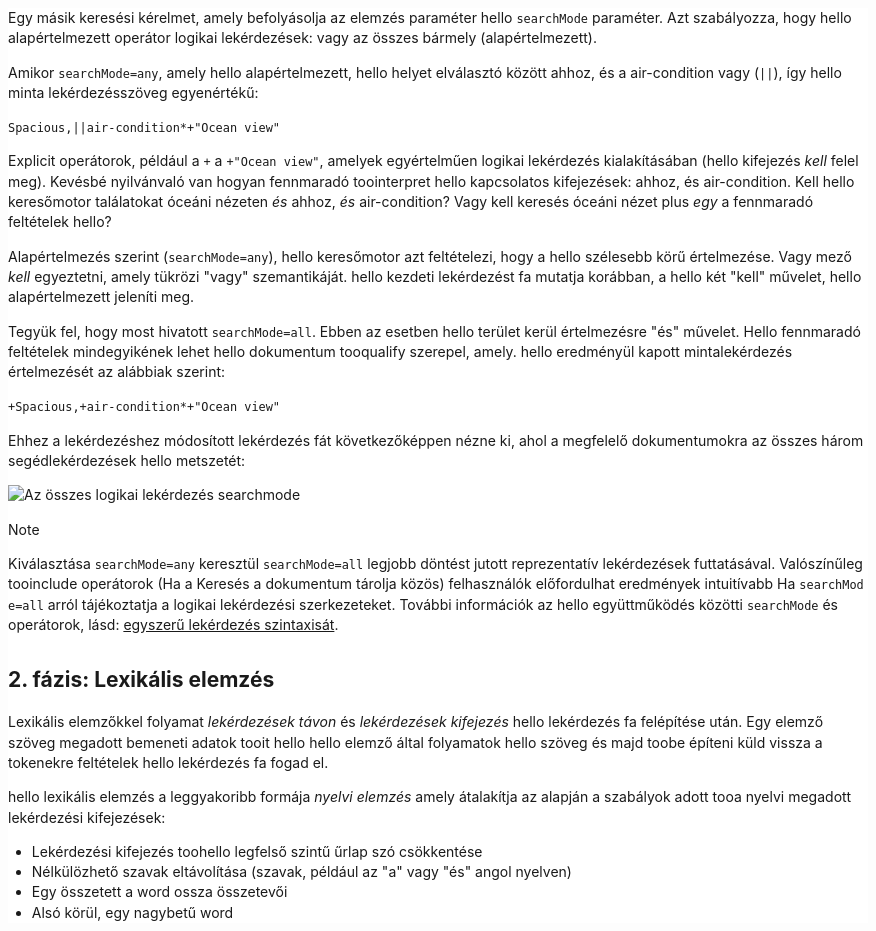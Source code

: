 Egy másik keresési kérelmet, amely befolyásolja az elemzés paraméter hello `searchMode` paraméter. Azt szabályozza, hogy hello alapértelmezett operátor logikai lekérdezések: vagy az összes bármely (alapértelmezett).  

Amikor `searchMode=any`, amely hello alapértelmezett, hello helyet elválasztó között ahhoz, és a air-condition vagy (`||`), így hello minta lekérdezésszöveg egyenértékű: 

~~~~
Spacious,||air-condition*+"Ocean view" 
~~~~

Explicit operátorok, például a `+` a `+"Ocean view"`, amelyek egyértelműen logikai lekérdezés kialakításában (hello kifejezés *kell* felel meg). Kevésbé nyilvánvaló van hogyan fennmaradó toointerpret hello kapcsolatos kifejezések: ahhoz, és air-condition. Kell hello keresőmotor találatokat óceáni nézeten *és* ahhoz, *és* air-condition? Vagy kell keresés óceáni nézet plus *egy* a fennmaradó feltételek hello? 

Alapértelmezés szerint (`searchMode=any`), hello keresőmotor azt feltételezi, hogy a hello szélesebb körű értelmezése. Vagy mező *kell* egyeztetni, amely tükrözi "vagy" szemantikáját. hello kezdeti lekérdezést fa mutatja korábban, a hello két "kell" művelet, hello alapértelmezett jeleníti meg.  

Tegyük fel, hogy most hivatott `searchMode=all`. Ebben az esetben hello terület kerül értelmezésre "és" művelet. Hello fennmaradó feltételek mindegyikének lehet hello dokumentum tooqualify szerepel, amely. hello eredményül kapott mintalekérdezés értelmezését az alábbiak szerint: 

~~~~
+Spacious,+air-condition*+"Ocean view"  
~~~~

Ehhez a lekérdezéshez módosított lekérdezés fát következőképpen nézne ki, ahol a megfelelő dokumentumokra az összes három segédlekérdezések hello metszetét: 

 ![Az összes logikai lekérdezés searchmode][3]

> [!Note] 
> Kiválasztása `searchMode=any` keresztül `searchMode=all` legjobb döntést jutott reprezentatív lekérdezések futtatásával. Valószínűleg tooinclude operátorok (Ha a Keresés a dokumentum tárolja közös) felhasználók előfordulhat eredmények intuitívabb Ha `searchMode=all` arról tájékoztatja a logikai lekérdezési szerkezeteket. További információk az hello együttműködés közötti `searchMode` és operátorok, lásd: [egyszerű lekérdezés szintaxisát](https://docs.microsoft.com/rest/api/searchservice/simple-query-syntax-in-azure-search).

<a name="stage2"></a>
## <a name="stage-2-lexical-analysis"></a>2. fázis: Lexikális elemzés 

Lexikális elemzőkkel folyamat *lekérdezések távon* és *lekérdezések kifejezés* hello lekérdezés fa felépítése után. Egy elemző szöveg megadott bemeneti adatok tooit hello hello elemző által folyamatok hello szöveg és majd toobe építeni küld vissza a tokenekre feltételek hello lekérdezés fa fogad el. 

hello lexikális elemzés a leggyakoribb formája *nyelvi elemzés* amely átalakítja az alapján a szabályok adott tooa nyelvi megadott lekérdezési kifejezések: 

* Lekérdezési kifejezés toohello legfelső szintű űrlap szó csökkentése 
* Nélkülözhető szavak eltávolítása (szavak, például az "a" vagy "és" angol nyelven) 
* Egy összetett a word ossza összetevői 
* Alsó körül, egy nagybetű word 


[1]: ./media/search-lucene-query-architecture/architecture-diagram2.png
[2]: ./media/search-lucene-query-architecture/azSearch-queryparsing-should2.png
[3]: ./media/search-lucene-query-architecture/azSearch-queryparsing-must2.png
[4]: ./media/search-lucene-query-architecture/azSearch-queryparsing-spacious2.png